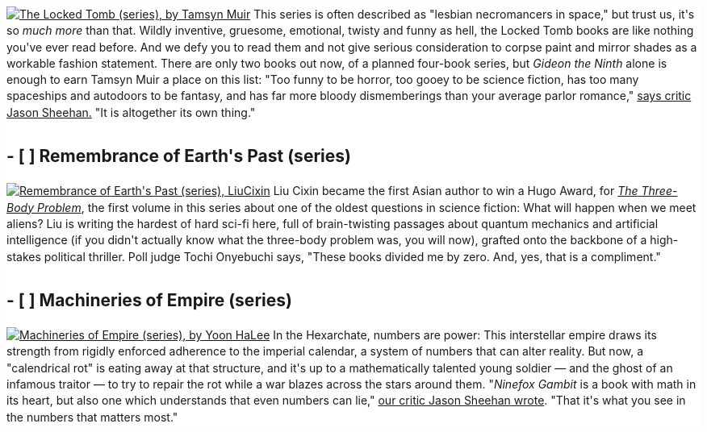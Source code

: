 [![The Locked Tomb (series), by Tamsyn
Muir](https://media.npr.org/assets/img/2021/08/13/61d4tgmd4fl_custom-b9069833e4aa3b973be7291e6ba47078b5b86bb8-s400-c85.jpeg)](https://multcolib.overdrive.com/search?query=The+Locked+Tomb+(series),+Tamsyn+Muir)
This series is often described as "lesbian necromancers in space," but trust
us, it's so _much more_ than that. Wildly inventive, gruesome, emotional,
twisty and funny as hell, the Locked Tomb books are like nothing you've ever
read before. And we defy you to read them and not give serious consideration to
corpse paint and mirror shades as a workable fashion statement. There are only
two books out now, of a planned four-book series, but _Gideon the Ninth_ alone
is enough to earn Tamsyn Muir a place on this list: "Too funny to be horror,
too gooey to be science fiction, has too many spaceships and autodoors to be
fantasy, and has far more bloody dismemberings than your average parlor
romance," [says critic Jason
Sheehan.](https://www.npr.org/2019/09/09/755170550/smart-snarky-gideon-the-ninth-swears-her-way-through-the-stars)
"It is altogether its own thing." 

## - [ ] Remembrance of Earth's Past (series)

[![Remembrance of Earth's Past (series),
LiuCixin](https://media.npr.org/assets/img/2021/08/13/919xm42jqll_custom-7d585ed022461d39250af46cbce657ae586a154e-s400-c85.jpeg)](https://multcolib.overdrive.com/search?query=Remembrance+of+Earth's+Past+(series),+LiuCixin)
Liu Cixin became the first Asian author to win a Hugo Award, for [_The_
_Three-Body
Problem_](https://www.npr.org/2014/11/13/363123510/three-body-problem-asks-a-classic-sci-fi-question-in-chinese),
the first volume in this series about one of the oldest questions in science
fiction: What will happen when we meet aliens? Liu is writing the hardest of
hard sci-fi here, full of brain-twisting passages about quantum mechanics and
artificial intelligence (if you didn't actually know what the three-body
problem was, you will now), grafted onto the backbone of a high-stakes
political thriller. Poll judge Tochi Onyebuchi says, "These books divided me by
zero. And, yes, that is a compliment." 

## - [ ] Machineries of Empire (series)

[![Machineries of Empire (series), by Yoon
HaLee](https://media.npr.org/assets/img/2021/08/13/81ay-cmrzel_custom-74a6d860bf4471f78aedff1ae0684dac8f8be0af-s400-c85.jpeg)](https://multcolib.overdrive.com/search?query=Machineries+of+Empire+(series),+Yoon++HaLee)
In the Hexarchate, numbers are power: This interstellar empire draws its
strength from rigidly enforced adherence to the imperial calendar, a system of
numbers that can alter reality. But now, a "calendrical rot" is eating away at
that structure, and it's up to a mathematically talented young soldier — and
the ghost of an infamous traitor — to try to repair the rot while a war blazes
across the stars around them. "_Ninefox Gambit_ is a book with math in its
heart, but also one which understands that even numbers can lie," [our critic
Jason Sheehan
wrote](https://www.npr.org/2016/06/25/482023715/beautifully-alien-ninefox-gambit-mixes-math-and-magic).
"That it's what you see in the numbers that matters most." 

